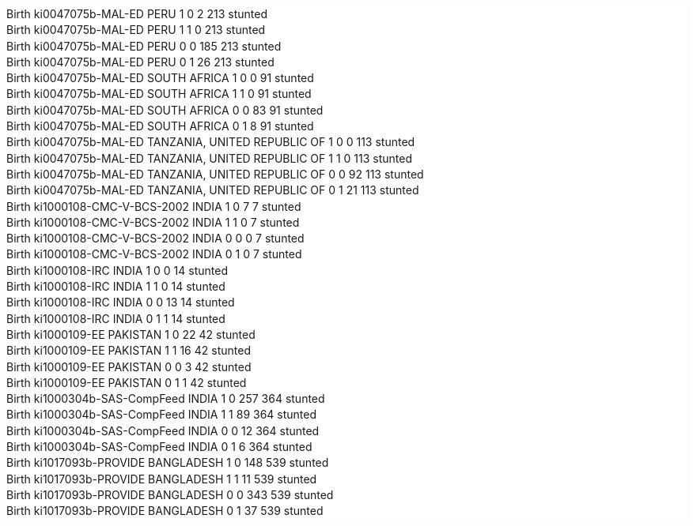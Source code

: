 Birth       ki0047075b-MAL-ED          PERU                           1                  0        2     213  stunted          
Birth       ki0047075b-MAL-ED          PERU                           1                  1        0     213  stunted          
Birth       ki0047075b-MAL-ED          PERU                           0                  0      185     213  stunted          
Birth       ki0047075b-MAL-ED          PERU                           0                  1       26     213  stunted          
Birth       ki0047075b-MAL-ED          SOUTH AFRICA                   1                  0        0      91  stunted          
Birth       ki0047075b-MAL-ED          SOUTH AFRICA                   1                  1        0      91  stunted          
Birth       ki0047075b-MAL-ED          SOUTH AFRICA                   0                  0       83      91  stunted          
Birth       ki0047075b-MAL-ED          SOUTH AFRICA                   0                  1        8      91  stunted          
Birth       ki0047075b-MAL-ED          TANZANIA, UNITED REPUBLIC OF   1                  0        0     113  stunted          
Birth       ki0047075b-MAL-ED          TANZANIA, UNITED REPUBLIC OF   1                  1        0     113  stunted          
Birth       ki0047075b-MAL-ED          TANZANIA, UNITED REPUBLIC OF   0                  0       92     113  stunted          
Birth       ki0047075b-MAL-ED          TANZANIA, UNITED REPUBLIC OF   0                  1       21     113  stunted          
Birth       ki1000108-CMC-V-BCS-2002   INDIA                          1                  0        7       7  stunted          
Birth       ki1000108-CMC-V-BCS-2002   INDIA                          1                  1        0       7  stunted          
Birth       ki1000108-CMC-V-BCS-2002   INDIA                          0                  0        0       7  stunted          
Birth       ki1000108-CMC-V-BCS-2002   INDIA                          0                  1        0       7  stunted          
Birth       ki1000108-IRC              INDIA                          1                  0        0      14  stunted          
Birth       ki1000108-IRC              INDIA                          1                  1        0      14  stunted          
Birth       ki1000108-IRC              INDIA                          0                  0       13      14  stunted          
Birth       ki1000108-IRC              INDIA                          0                  1        1      14  stunted          
Birth       ki1000109-EE               PAKISTAN                       1                  0       22      42  stunted          
Birth       ki1000109-EE               PAKISTAN                       1                  1       16      42  stunted          
Birth       ki1000109-EE               PAKISTAN                       0                  0        3      42  stunted          
Birth       ki1000109-EE               PAKISTAN                       0                  1        1      42  stunted          
Birth       ki1000304b-SAS-CompFeed    INDIA                          1                  0      257     364  stunted          
Birth       ki1000304b-SAS-CompFeed    INDIA                          1                  1       89     364  stunted          
Birth       ki1000304b-SAS-CompFeed    INDIA                          0                  0       12     364  stunted          
Birth       ki1000304b-SAS-CompFeed    INDIA                          0                  1        6     364  stunted          
Birth       ki1017093b-PROVIDE         BANGLADESH                     1                  0      148     539  stunted          
Birth       ki1017093b-PROVIDE         BANGLADESH                     1                  1       11     539  stunted          
Birth       ki1017093b-PROVIDE         BANGLADESH                     0                  0      343     539  stunted          
Birth       ki1017093b-PROVIDE         BANGLADESH                     0                  1       37     539  stunted          